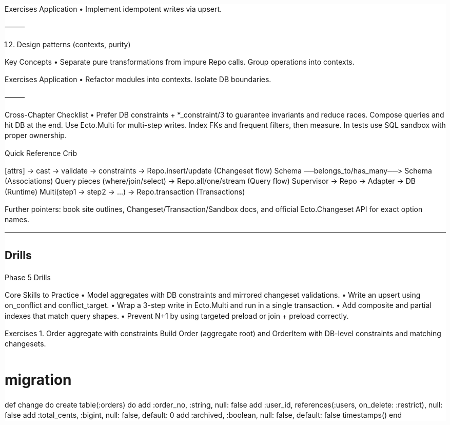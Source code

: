 

Exercises Application
	•	Implement idempotent writes via upsert.  

⸻

12) Design patterns (contexts, purity)

Key Concepts
	•	Separate pure transformations from impure Repo calls. Group operations into contexts.  

Exercises Application
	•	Refactor modules into contexts. Isolate DB boundaries.  

⸻

Cross-Chapter Checklist
	•	Prefer DB constraints + *_constraint/3 to guarantee invariants and reduce races. Compose queries and hit DB at the end. Use Ecto.Multi for multi-step writes. Index FKs and frequent filters, then measure. In tests use SQL sandbox with proper ownership.  

Quick Reference Crib

[attrs] → cast → validate → constraints → Repo.insert/update   (Changeset flow)
Schema ──belongs_to/has_many──> Schema                         (Associations)
Query pieces (where/join/select) → Repo.all/one/stream         (Query flow)
Supervisor → Repo → Adapter → DB                               (Runtime)
Multi(step1 → step2 → ...) → Repo.transaction                  (Transactions)



Further pointers: book site outlines, Changeset/Transaction/Sandbox docs, and official Ecto.Changeset API for exact option names.  


---

## Drills


Phase 5 Drills

Core Skills to Practice
	•	Model aggregates with DB constraints and mirrored changeset validations.
	•	Write an upsert using on_conflict and conflict_target.
	•	Wrap a 3-step write in Ecto.Multi and run in a single transaction.
	•	Add composite and partial indexes that match query shapes.
	•	Prevent N+1 by using targeted preload or join + preload correctly.

Exercises
	1.	Order aggregate with constraints
Build Order (aggregate root) and OrderItem with DB-level constraints and matching changesets.

# migration
def change do
  create table(:orders) do
    add :order_no, :string, null: false
    add :user_id, references(:users, on_delete: :restrict), null: false
    add :total_cents, :bigint, null: false, default: 0
    add :archived, :boolean, null: false, default: false
    timestamps()
  end
